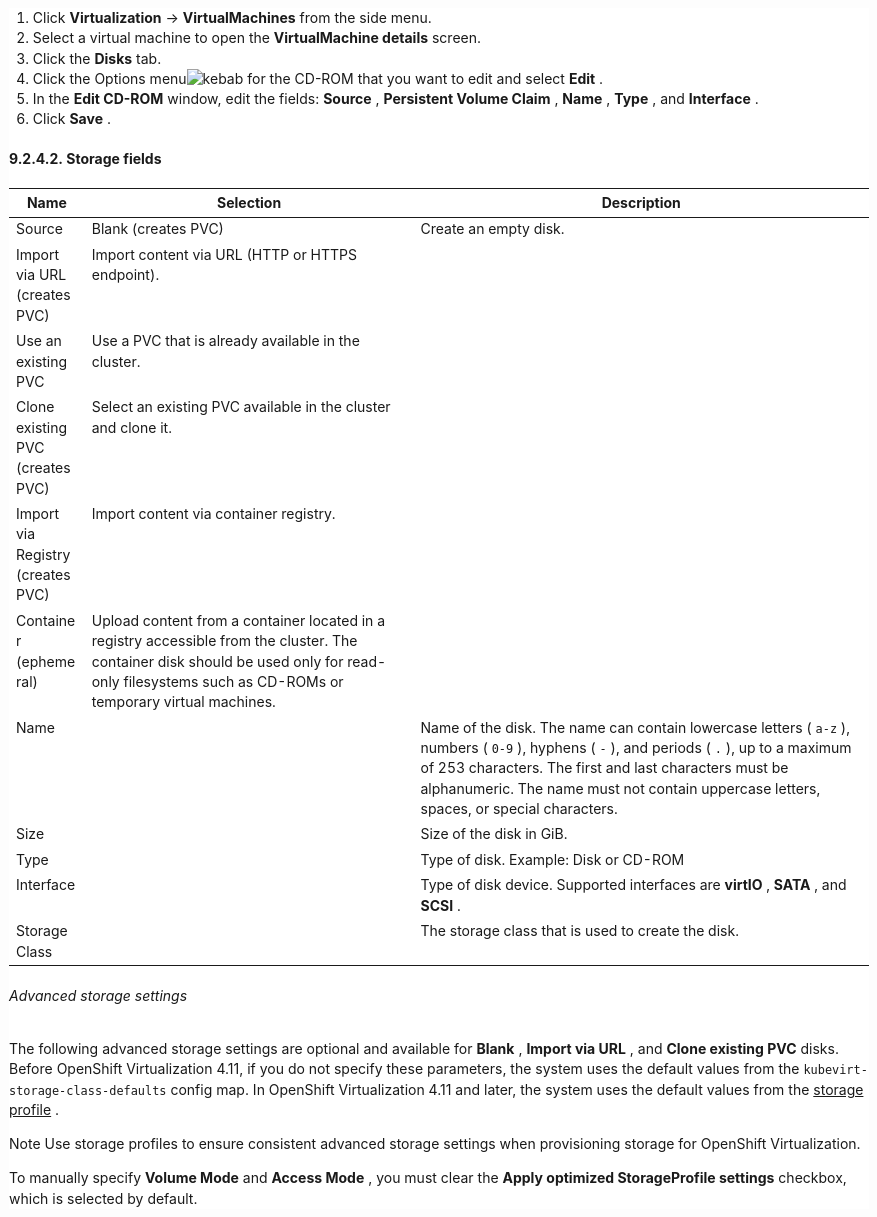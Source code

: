 1. Click **Virtualization** → **VirtualMachines** from the side menu.
1. Select a virtual machine to open the **VirtualMachine details** screen.
1. Click the **Disks** tab.
1. Click the Options menu![kebab](https://access.redhat.com/webassets/avalon/d/OpenShift_Container_Platform-4.11-Virtualization-en-US/images/f468284ec3cc9bf27e6bd2c83849ca50/kebab.png)
    for the CD-ROM that you want to edit and select **Edit** .
1. In the **Edit CD-ROM** window, edit the fields: **Source** , **Persistent Volume Claim** , **Name** , **Type** , and **Interface** .
1. Click **Save** .


#### 9.2.4.2. Storage fields




| Name | Selection | Description |
| --- | --- | --- |
| Source | Blank (creates PVC) | Create an empty disk. |
| Import via URL (creates PVC) | Import content via URL (HTTP or HTTPS endpoint). |
| Use an existing PVC | Use a PVC that is already available in the cluster. |
| Clone existing PVC (creates PVC) | Select an existing PVC available in the cluster and clone it. |
| Import via Registry (creates PVC) | Import content via container registry. |
| Container (ephemeral) | Upload content from a container located in a registry accessible from the cluster. The container disk should be used only for read-only filesystems such as CD-ROMs or temporary virtual machines. |
| Name |  | Name of the disk. The name can contain lowercase letters ( `a-z` ), numbers ( `0-9` ), hyphens ( `-` ), and periods ( `.` ), up to a maximum of 253 characters. The first and last characters must be alphanumeric. The name must not contain uppercase letters, spaces, or special characters. |
| Size |  | Size of the disk in GiB. |
| Type |  | Type of disk. Example: Disk or CD-ROM |
| Interface |  | Type of disk device. Supported interfaces are **virtIO** , **SATA** , and **SCSI** . |
| Storage Class |  | The storage class that is used to create the disk. |



<span id="virt-storage-wizard-fields-advanced-web_virt-edit-vms"></span>
###### Advanced storage settings


The following advanced storage settings are optional and available for **Blank** , **Import via URL** , and **Clone existing PVC** disks. Before OpenShift Virtualization 4.11, if you do not specify these parameters, the system uses the default values from the `kubevirt-storage-class-defaults` config map. In OpenShift Virtualization 4.11 and later, the system uses the default values from the [storage profile](https://access.redhat.com/documentation/en-us/openshift_container_platform/4.11/html-single/virtualization/#virt-customizing-storage-profile_virt-creating-data-volumes) .

Note
Use storage profiles to ensure consistent advanced storage settings when provisioning storage for OpenShift Virtualization.

To manually specify **Volume Mode** and **Access Mode** , you must clear the **Apply optimized StorageProfile settings** checkbox, which is selected by default.
